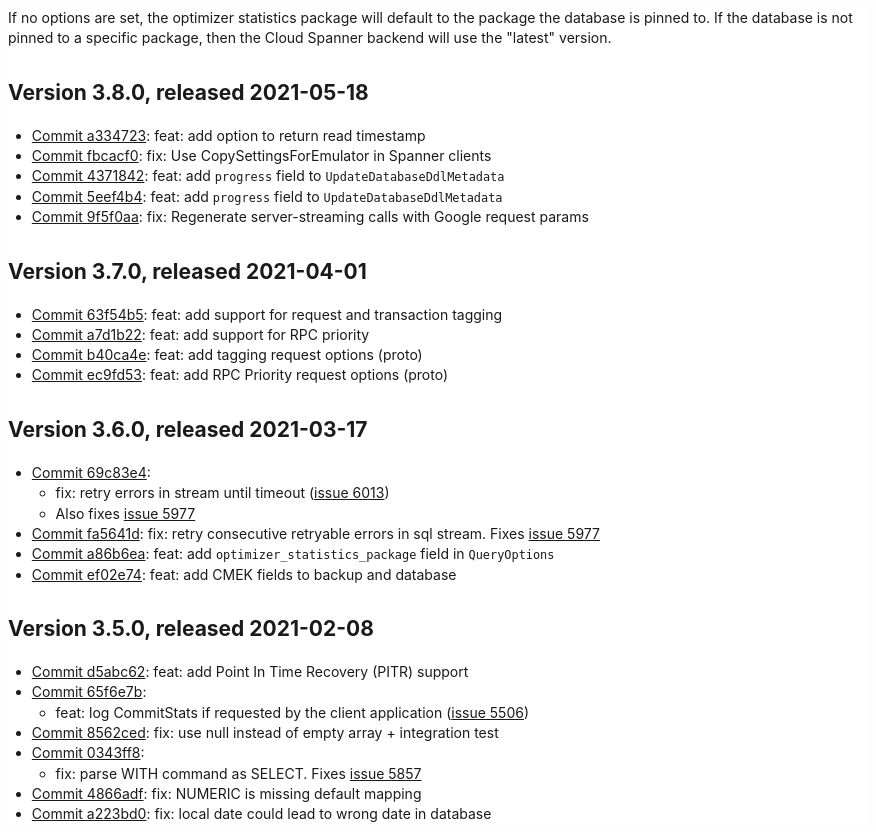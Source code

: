 If no options are set, the optimizer statistics package will default
to the package the database is pinned to. If the database is not
pinned to a specific package, then the Cloud Spanner backend will
use the "latest" version.

## Version 3.8.0, released 2021-05-18

- [Commit a334723](https://github.com/googleapis/google-cloud-dotnet/commit/a334723): feat: add option to return read timestamp
- [Commit fbcacf0](https://github.com/googleapis/google-cloud-dotnet/commit/fbcacf0): fix: Use CopySettingsForEmulator in Spanner clients
- [Commit 4371842](https://github.com/googleapis/google-cloud-dotnet/commit/4371842): feat: add `progress` field to `UpdateDatabaseDdlMetadata`
- [Commit 5eef4b4](https://github.com/googleapis/google-cloud-dotnet/commit/5eef4b4): feat: add `progress` field to `UpdateDatabaseDdlMetadata`
- [Commit 9f5f0aa](https://github.com/googleapis/google-cloud-dotnet/commit/9f5f0aa): fix: Regenerate server-streaming calls with Google request params

## Version 3.7.0, released 2021-04-01

- [Commit 63f54b5](https://github.com/googleapis/google-cloud-dotnet/commit/63f54b5): feat: add support for request and transaction tagging
- [Commit a7d1b22](https://github.com/googleapis/google-cloud-dotnet/commit/a7d1b22): feat: add support for RPC priority
- [Commit b40ca4e](https://github.com/googleapis/google-cloud-dotnet/commit/b40ca4e): feat: add tagging request options (proto)
- [Commit ec9fd53](https://github.com/googleapis/google-cloud-dotnet/commit/ec9fd53): feat: add RPC Priority request options (proto)

## Version 3.6.0, released 2021-03-17

- [Commit 69c83e4](https://github.com/googleapis/google-cloud-dotnet/commit/69c83e4):
  - fix: retry errors in stream until timeout ([issue 6013](https://github.com/googleapis/google-cloud-dotnet/issues/6013))
  - Also fixes [issue 5977](https://github.com/googleapis/google-cloud-dotnet/issues/5977)
- [Commit fa5641d](https://github.com/googleapis/google-cloud-dotnet/commit/fa5641d): fix: retry consecutive retryable errors in sql stream. Fixes [issue 5977](https://github.com/googleapis/google-cloud-dotnet/issues/5977)
- [Commit a86b6ea](https://github.com/googleapis/google-cloud-dotnet/commit/a86b6ea): feat: add `optimizer_statistics_package` field in `QueryOptions`
- [Commit ef02e74](https://github.com/googleapis/google-cloud-dotnet/commit/ef02e74): feat: add CMEK fields to backup and database

## Version 3.5.0, released 2021-02-08

- [Commit d5abc62](https://github.com/googleapis/google-cloud-dotnet/commit/d5abc62): feat: add Point In Time Recovery (PITR) support
- [Commit 65f6e7b](https://github.com/googleapis/google-cloud-dotnet/commit/65f6e7b):
  - feat: log CommitStats if requested by the client application ([issue 5506](https://github.com/googleapis/google-cloud-dotnet/issues/5506))
- [Commit 8562ced](https://github.com/googleapis/google-cloud-dotnet/commit/8562ced): fix: use null instead of empty array + integration test
- [Commit 0343ff8](https://github.com/googleapis/google-cloud-dotnet/commit/0343ff8):
  - fix: parse WITH command as SELECT. Fixes [issue 5857](https://github.com/googleapis/google-cloud-dotnet/issues/5857)
- [Commit 4866adf](https://github.com/googleapis/google-cloud-dotnet/commit/4866adf): fix: NUMERIC is missing default mapping
- [Commit a223bd0](https://github.com/googleapis/google-cloud-dotnet/commit/a223bd0): fix: local date could lead to wrong date in database
